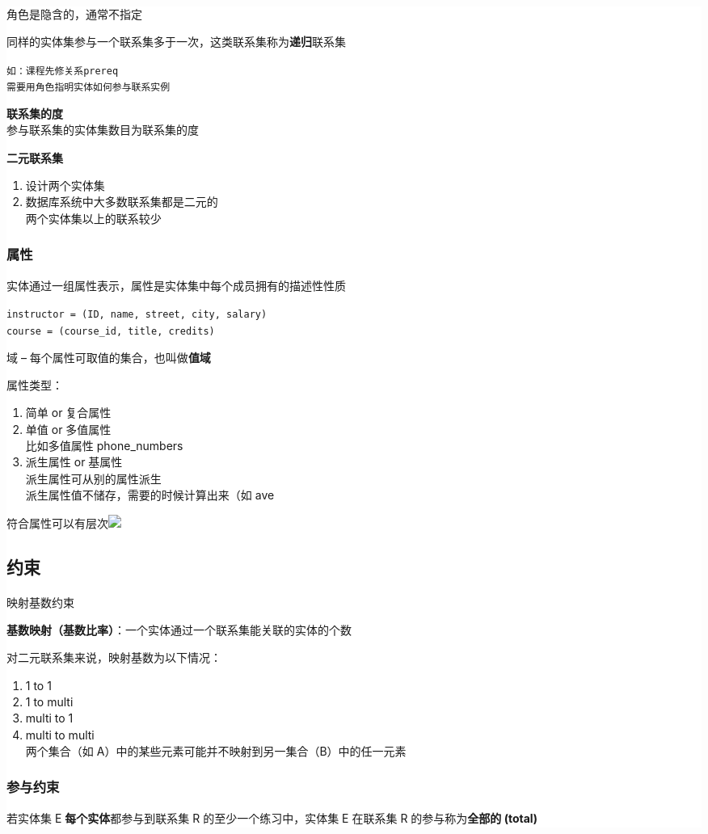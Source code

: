 角色是隐含的，通常不指定

同样的实体集参与一个联系集多于一次，这类联系集称为**递归**联系集

```
如：课程先修关系prereq
需要用角色指明实体如何参与联系实例
```

**联系集的度**  
参与联系集的实体集数目为联系集的度

**二元联系集**

1.  设计两个实体集
2.  数据库系统中大多数联系集都是二元的  
    两个实体集以上的联系较少

### 属性

实体通过一组属性表示，属性是实体集中每个成员拥有的描述性性质

```
instructor = (ID, name, street, city, salary)
course = (course_id, title, credits)
```

域 – 每个属性可取值的集合，也叫做**值域**

属性类型：

1.  简单 or 复合属性
2.  单值 or 多值属性  
    比如多值属性 phone_numbers
3.  派生属性 or 基属性  
    派生属性可从别的属性派生  
    派生属性值不储存，需要的时候计算出来（如 ave

符合属性可以有层次![](https://img-blog.csdnimg.cn/733bb9d2c32b4c9fac6079903778cd0f.png)

约束
--

映射基数约束

**基数映射（基数比率）**：一个实体通过一个联系集能关联的实体的个数

对二元联系集来说，映射基数为以下情况：

1.  1 to 1
2.  1 to multi
3.  multi to 1
4.  multi to multi  
    两个集合（如 A）中的某些元素可能并不映射到另一集合（B）中的任一元素

### 参与约束

若实体集 E **每个实体**都参与到联系集 R 的至少一个练习中，实体集 E 在联系集 R 的参与称为**全部的 (total)**
